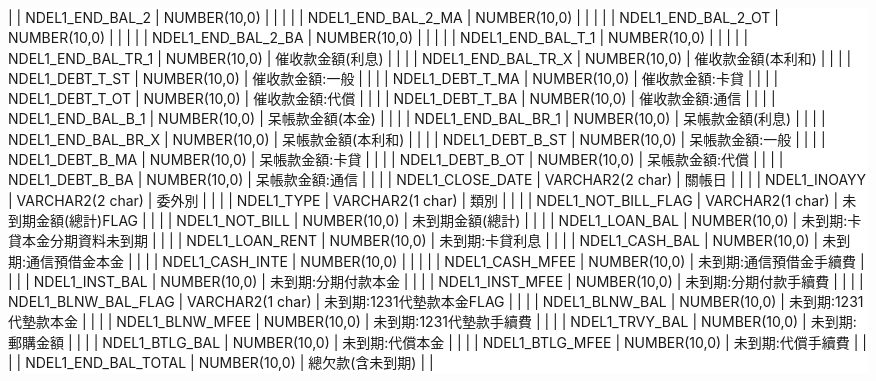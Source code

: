|     | NDEL1_END_BAL_2         | NUMBER(10,0)       |                               |      |
|     | NDEL1_END_BAL_2_MA      | NUMBER(10,0)       |                               |      |
|     | NDEL1_END_BAL_2_OT      | NUMBER(10,0)       |                               |      |
|     | NDEL1_END_BAL_2_BA      | NUMBER(10,0)       |                               |      |
|     | NDEL1_END_BAL_T_1       | NUMBER(10,0)       |                               |      |
|     | NDEL1_END_BAL_TR_1      | NUMBER(10,0)       | 催收款金額(利息)       |      |
|     | NDEL1_END_BAL_TR_X      | NUMBER(10,0)       | 催收款金額(本利和)    |      |
|     | NDEL1_DEBT_T_ST         | NUMBER(10,0)       | 催收款金額:一般        |      |
|     | NDEL1_DEBT_T_MA         | NUMBER(10,0)       | 催收款金額:卡貸        |      |
|     | NDEL1_DEBT_T_OT         | NUMBER(10,0)       | 催收款金額:代償        |      |
|     | NDEL1_DEBT_T_BA         | NUMBER(10,0)       | 催收款金額:通信        |      |
|     | NDEL1_END_BAL_B_1       | NUMBER(10,0)       | 呆帳款金額(本金)       |      |
|     | NDEL1_END_BAL_BR_1      | NUMBER(10,0)       | 呆帳款金額(利息)       |      |
|     | NDEL1_END_BAL_BR_X      | NUMBER(10,0)       | 呆帳款金額(本利和)    |      |
|     | NDEL1_DEBT_B_ST         | NUMBER(10,0)       | 呆帳款金額:一般        |      |
|     | NDEL1_DEBT_B_MA         | NUMBER(10,0)       | 呆帳款金額:卡貸        |      |
|     | NDEL1_DEBT_B_OT         | NUMBER(10,0)       | 呆帳款金額:代償        |      |
|     | NDEL1_DEBT_B_BA         | NUMBER(10,0)       | 呆帳款金額:通信        |      |
|     | NDEL1_CLOSE_DATE        | VARCHAR2(2 char)   | 關帳日                     |      |
|     | NDEL1_INOAYY            | VARCHAR2(2 char)   | 委外別                     |      |
|     | NDEL1_TYPE              | VARCHAR2(1 char)   | 類別                        |      |
|     | NDEL1_NOT_BILL_FLAG     | VARCHAR2(1 char)   | 未到期金額(總計)FLAG   |      |
|     | NDEL1_NOT_BILL          | NUMBER(10,0)       | 未到期金額(總計)       |      |
|     | NDEL1_LOAN_BAL          | NUMBER(10,0)       | 未到期:卡貸本金分期資料未到期 |      |
|     | NDEL1_LOAN_RENT         | NUMBER(10,0)       | 未到期:卡貸利息        |      |
|     | NDEL1_CASH_BAL          | NUMBER(10,0)       | 未到期:通信預借金本金 |      |
|     | NDEL1_CASH_INTE         | NUMBER(10,0)       |                               |      |
|     | NDEL1_CASH_MFEE         | NUMBER(10,0)       | 未到期:通信預借金手續費 |      |
|     | NDEL1_INST_BAL          | NUMBER(10,0)       | 未到期:分期付款本金  |      |
|     | NDEL1_INST_MFEE         | NUMBER(10,0)       | 未到期:分期付款手續費 |      |
|     | NDEL1_BLNW_BAL_FLAG     | VARCHAR2(1 char)   | 未到期:1231代墊款本金FLAG |      |
|     | NDEL1_BLNW_BAL          | NUMBER(10,0)       | 未到期:1231代墊款本金 |      |
|     | NDEL1_BLNW_MFEE         | NUMBER(10,0)       | 未到期:1231代墊款手續費 |      |
|     | NDEL1_TRVY_BAL          | NUMBER(10,0)       | 未到期:郵購金額        |      |
|     | NDEL1_BTLG_BAL          | NUMBER(10,0)       | 未到期:代償本金        |      |
|     | NDEL1_BTLG_MFEE         | NUMBER(10,0)       | 未到期:代償手續費     |      |
|     | NDEL1_END_BAL_TOTAL     | NUMBER(10,0)       | 總欠款(含未到期)       |      |